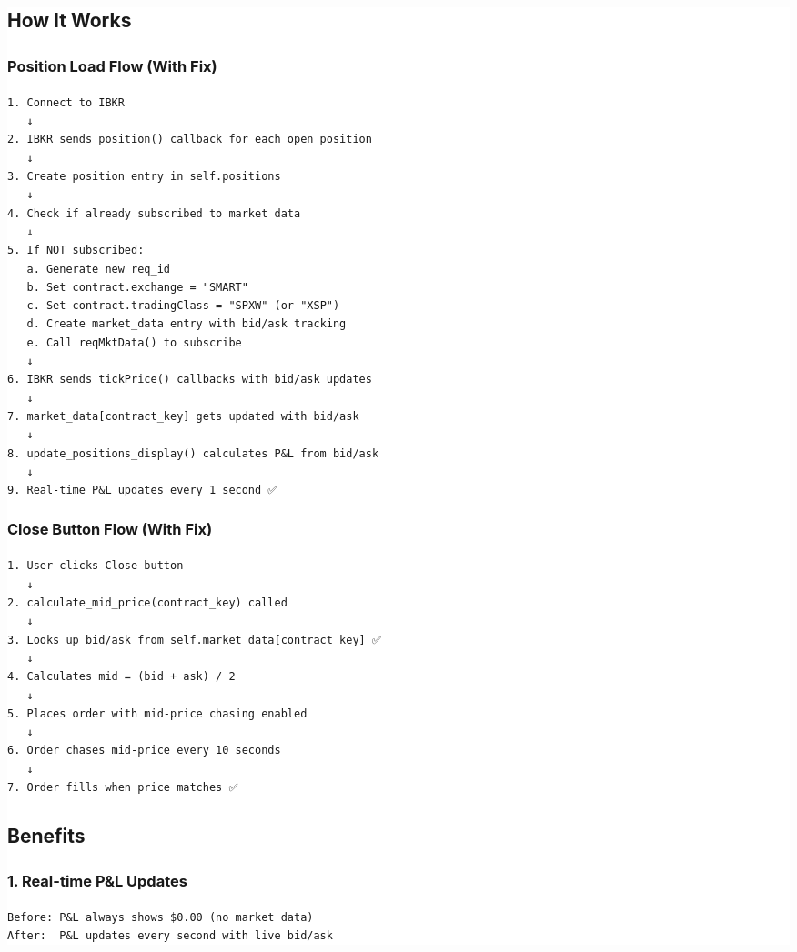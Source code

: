 ## How It Works

### Position Load Flow (With Fix)
```
1. Connect to IBKR
   ↓
2. IBKR sends position() callback for each open position
   ↓
3. Create position entry in self.positions
   ↓
4. Check if already subscribed to market data
   ↓
5. If NOT subscribed:
   a. Generate new req_id
   b. Set contract.exchange = "SMART"
   c. Set contract.tradingClass = "SPXW" (or "XSP")
   d. Create market_data entry with bid/ask tracking
   e. Call reqMktData() to subscribe
   ↓
6. IBKR sends tickPrice() callbacks with bid/ask updates
   ↓
7. market_data[contract_key] gets updated with bid/ask
   ↓
8. update_positions_display() calculates P&L from bid/ask
   ↓
9. Real-time P&L updates every 1 second ✅
```

### Close Button Flow (With Fix)
```
1. User clicks Close button
   ↓
2. calculate_mid_price(contract_key) called
   ↓
3. Looks up bid/ask from self.market_data[contract_key] ✅
   ↓
4. Calculates mid = (bid + ask) / 2
   ↓
5. Places order with mid-price chasing enabled
   ↓
6. Order chases mid-price every 10 seconds
   ↓
7. Order fills when price matches ✅
```

## Benefits

### 1. Real-time P&L Updates
```
Before: P&L always shows $0.00 (no market data)
After:  P&L updates every second with live bid/ask
```
